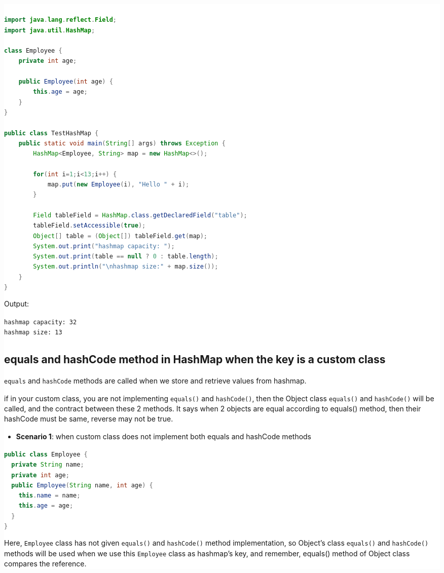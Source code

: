 ```java

import java.lang.reflect.Field;
import java.util.HashMap;

class Employee {
	private int age;
	
	public Employee(int age) {
		this.age = age;
	}
}

public class TestHashMap {
	public static void main(String[] args) throws Exception {
		HashMap<Employee, String> map = new HashMap<>();
		
		for(int i=1;i<13;i++) {
			map.put(new Employee(i), "Hello " + i);
		}
		
		Field tableField = HashMap.class.getDeclaredField("table");
		tableField.setAccessible(true);
		Object[] table = (Object[]) tableField.get(map);
		System.out.print("hashmap capacity: ");
		System.out.print(table == null ? 0 : table.length);
		System.out.println("\nhashmap size:" + map.size());
	}
}

```

Output:
```log
hashmap capacity: 32
hashmap size: 13
```

equals and hashCode method in HashMap when the key is a custom class
-----------------

`equals` and `hashCode` methods are called when we store and retrieve values from hashmap.

if in your custom class, you are not implementing `equals()` and `hashCode()`, then the Object class `equals()` and `hashCode()` will be called, and the contract between these 2 methods. 
It says when 2 objects are equal according to equals() method, then their hashCode must be same, reverse may not be true.

- **Scenario 1**: when custom class does not implement both equals and hashCode methods
```java
public class Employee {
  private String name;
  private int age;
  public Employee(String name, int age) {
    this.name = name;
    this.age = age;
  }
}
```
Here, `Employee` class has not given `equals()` and `hashCode()` method implementation, so Object’s class `equals()` and `hashCode()` methods will be used when we use this `Employee` class as hashmap’s key, and remember, equals() method of Object class compares the reference.
